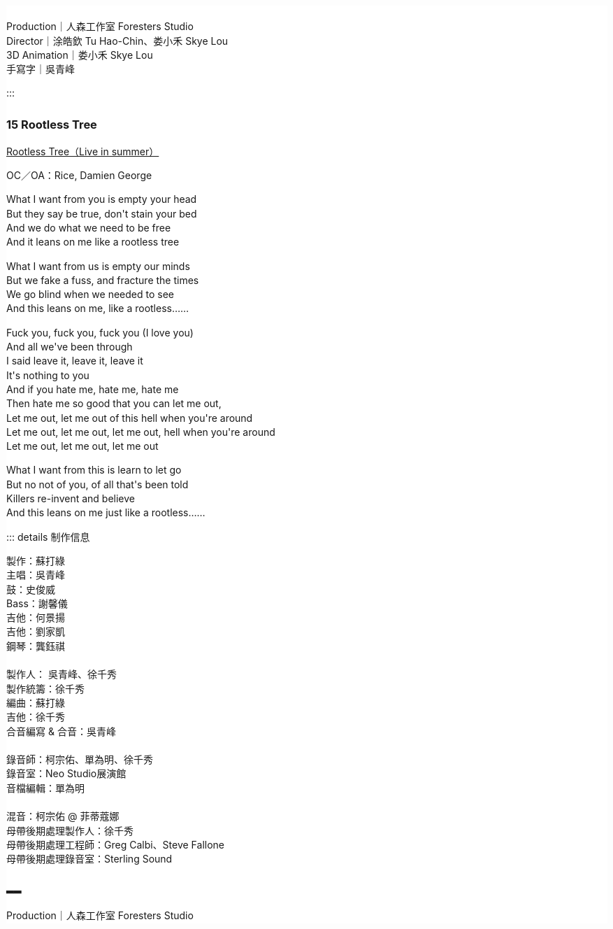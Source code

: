 <br/>
Production｜人森工作室 Foresters Studio <br/>
Director｜涂皓欽 Tu Hao-Chin、娄小禾 Skye Lou <br/>
3D Animation｜娄小禾 Skye Lou <br/>
手寫字｜吳青峰

:::

### 15 Rootless Tree

[Rootless Tree（Live in summer）](https://weibo.com/1717748707/Li9Eui3vN) <br/>

OC／OA：Rice, Damien George <br/>

What I want from you is empty your head <br/>
But they say be true, don't stain your bed <br/>
And we do what we need to be free <br/>
And it leans on me like a rootless tree <br/>

What I want from us is empty our minds <br/>
But we fake a fuss, and fracture the times <br/>
We go blind when we needed to see <br/>
And this leans on me, like a rootless…… <br/>

Fuck you, fuck you, fuck you (I love you) <br/>
And all we've been through <br/>
I said leave it, leave it, leave it <br/>
It's nothing to you <br/>
And if you hate me, hate me, hate me <br/>
Then hate me so good that you can let me out, <br/>
Let me out, let me out of this hell when you're around <br/>
Let me out, let me out, let me out, hell when you're around <br/>
Let me out, let me out, let me out <br/>

What I want from this is learn to let go <br/>
But no not of you, of all that's been told <br/>
Killers re-invent and believe <br/>
And this leans on me just like a rootless……

::: details 制作信息

製作：蘇打綠 <br/>
主唱：吳青峰 <br/>
鼓：史俊威 <br/>
Bass：謝馨儀 <br/>
吉他：何景揚 <br/>
吉他：劉家凱 <br/>
鋼琴：龔鈺祺 <br/>
<br/>
製作人： 吳青峰、徐千秀  <br/>
製作統籌：徐千秀 <br/>
編曲：蘇打綠 <br/>
吉他：徐千秀  <br/>
合音編寫 & 合音：吳青峰 <br/>
<br/>
錄音師：柯宗佑、單為明、徐千秀 <br/>
錄音室：Neo Studio展演館 <br/>
音檔編輯：單為明 <br/>
<br/>
混音：柯宗佑 @ 菲蒂蔻娜 <br/>
母帶後期處理製作人：徐千秀   <br/>
母帶後期處理工程師：Greg Calbi、Steve Fallone <br/>
母帶後期處理錄音室：Sterling Sound <br/>
<br/>
▂▂ <br/>
<br/>
Production｜人森工作室 Foresters Studio <br/>